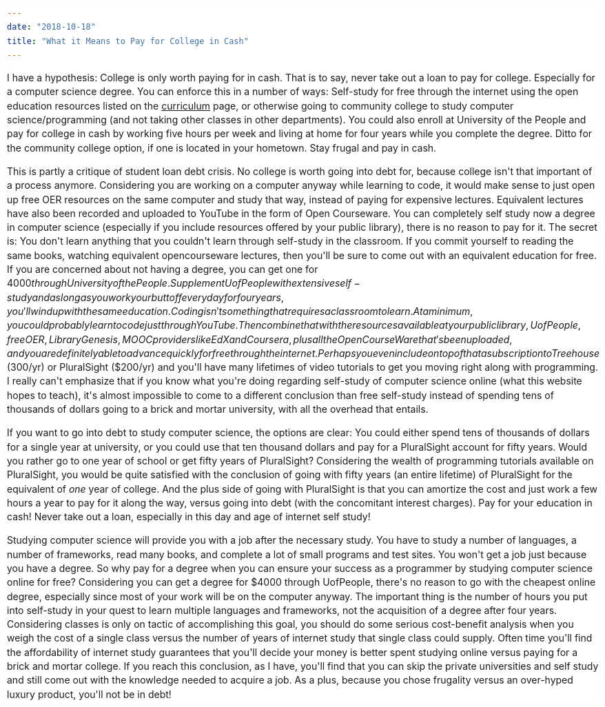 ```yaml
---
date: "2018-10-18"
title: "What it Means to Pay for College in Cash"
---
```


I have a hypothesis: College is only worth paying for in cash. That is to say, never take out a loan to pay for college. Especially for a computer science degree. You can enforce this in a number of ways: Self-study for free through the internet using the open education resources listed on the [curriculum](/curriculum) page, or otherwise going to community college to study computer science/programming (and not taking other classes in other departments). You could also enroll at University of the People and pay for college in cash by working five hours per week and living at home for four years while you complete the degree. Ditto for the community college option, if one is located in your hometown. Stay frugal and pay in cash.

This is partly a critique of student loan debt crisis. No college is worth going into debt for, because college isn't that important of a process anymore. Considering you are working on a computer anyway while learning to code, it would make sense to just open up free OER resources on the same computer and study that way, instead of paying for expensive lectures. Equivalent lectures have also been recorded and uploaded to YouTube in the form of Open Courseware. You can completely self study now a degree in computer science (especially if you include resources offered by your public library), there is no reason to pay for it. The secret is: You don't learn anything that you couldn't learn through self-study in the classroom. If you commit yourself to reading the same books, watching equivalent opencourseware lectures, then you'll be sure to come out with an equivalent education for free. If you are concerned about not having a degree, you can get one for $4000 through University of the People. Supplement UofPeople with extensive self-study and as long as you work your butt off every day for four years, you'll wind up with the same education. Coding isn't something that requires a classroom to learn. At a minimum, you could probably learn to code just through YouTube. Then combine that with the resources available at your public library, UofPeople, free OER, Library Genesis, MOOC providers like EdX and Coursera, plus all the OpenCourseWare that's been uploaded, and you are definitely able to advance quickly for free through the internet. Perhaps you even include on top of that a subscription to Treehouse ($300/yr) or PluralSight ($200/yr) and you'll have many lifetimes of video tutorials to get you moving right along with programming. I really can't emphasize that if you know what you're doing regarding self-study of computer science online (what this website hopes to teach), it's almost impossible to come to a different conclusion than free self-study instead of spending tens of thousands of dollars going to a brick and mortar university, with all the overhead that entails.

If you want to go into debt to study computer science, the options are clear: You could either spend tens of thousands of dollars for a single year at university, or you could use that ten thousand dollars and pay for a PluralSight account for fifty years. Would you rather go to one year of school or get fifty years of PluralSight? Considering the wealth of programming tutorials available on PluralSight, you would be quite satisfied with the conclusion of going with fifty years (an entire lifetime) of PluralSight for the equivalent of _one_ year of college. And the plus side of going with PluralSight is that you can amortize the cost and just work a few hours a year to pay for it along the way, versus going into debt (with the concomitant interest charges). Pay for your education in cash! Never take out a loan, especially in this day and age of internet self study!

Studying computer science will provide you with a job after the necessary study. You have to study a number of languages, a number of frameworks, read many books, and complete a lot of small programs and test sites. You won't get a job just because you have a degree. So why pay for a degree when you can ensure your success as a programmer by studying computer science online for free? Considering you can get a degree for $4000 through UofPeople, there's no reason to go with the cheapest online degree, especially since most of your work will be on the computer anyway. The important thing is the number of hours you put into self-study in your quest to learn multiple languages and frameworks, not the acquisition of a degree after four years. Considering classes is only on tactic of accomplishing this goal, you should do some serious cost-benefit analysis when you weigh the cost of a single class versus the number of years of internet study that single class could supply. Often time you'll find the affordability of internet study guarantees that you'll decide your money is better spent studying online versus paying for a brick and mortar college. If you reach this conclusion, as I have, you'll find that you can skip the private universities and self study and still come out with the knowledge needed to acquire a job. As a plus, because you chose frugality versus an over-hyped luxury product, you'll not be in debt!
